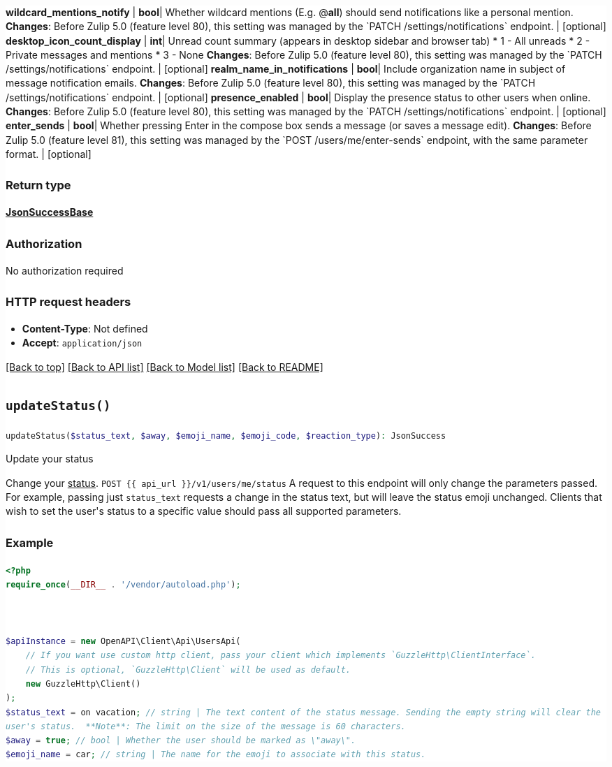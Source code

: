  **wildcard_mentions_notify** | **bool**| Whether wildcard mentions (E.g. @**all**) should send notifications like a personal mention.  **Changes**: Before Zulip 5.0 (feature level 80), this setting was managed by the &#x60;PATCH /settings/notifications&#x60; endpoint. | [optional]
 **desktop_icon_count_display** | **int**| Unread count summary (appears in desktop sidebar and browser tab)  * 1 - All unreads * 2 - Private messages and mentions * 3 - None  **Changes**: Before Zulip 5.0 (feature level 80), this setting was managed by the &#x60;PATCH /settings/notifications&#x60; endpoint. | [optional]
 **realm_name_in_notifications** | **bool**| Include organization name in subject of message notification emails.  **Changes**: Before Zulip 5.0 (feature level 80), this setting was managed by the &#x60;PATCH /settings/notifications&#x60; endpoint. | [optional]
 **presence_enabled** | **bool**| Display the presence status to other users when online.  **Changes**: Before Zulip 5.0 (feature level 80), this setting was managed by the &#x60;PATCH /settings/notifications&#x60; endpoint. | [optional]
 **enter_sends** | **bool**| Whether pressing Enter in the compose box sends a message (or saves a message edit).  **Changes**: Before Zulip 5.0 (feature level 81), this setting was managed by the &#x60;POST /users/me/enter-sends&#x60; endpoint, with the same parameter format. | [optional]

### Return type

[**JsonSuccessBase**](../Model/JsonSuccessBase.md)

### Authorization

No authorization required

### HTTP request headers

- **Content-Type**: Not defined
- **Accept**: `application/json`

[[Back to top]](#) [[Back to API list]](../../README.md#endpoints)
[[Back to Model list]](../../README.md#models)
[[Back to README]](../../README.md)

## `updateStatus()`

```php
updateStatus($status_text, $away, $emoji_name, $emoji_code, $reaction_type): JsonSuccess
```

Update your status

Change your [status](/help/status-and-availability).  `POST {{ api_url }}/v1/users/me/status`  A request to this endpoint will only change the parameters passed. For example, passing just `status_text` requests a change in the status text, but will leave the status emoji unchanged.  Clients that wish to set the user's status to a specific value should pass all supported parameters.

### Example

```php
<?php
require_once(__DIR__ . '/vendor/autoload.php');



$apiInstance = new OpenAPI\Client\Api\UsersApi(
    // If you want use custom http client, pass your client which implements `GuzzleHttp\ClientInterface`.
    // This is optional, `GuzzleHttp\Client` will be used as default.
    new GuzzleHttp\Client()
);
$status_text = on vacation; // string | The text content of the status message. Sending the empty string will clear the user's status.  **Note**: The limit on the size of the message is 60 characters.
$away = true; // bool | Whether the user should be marked as \"away\".
$emoji_name = car; // string | The name for the emoji to associate with this status.
```